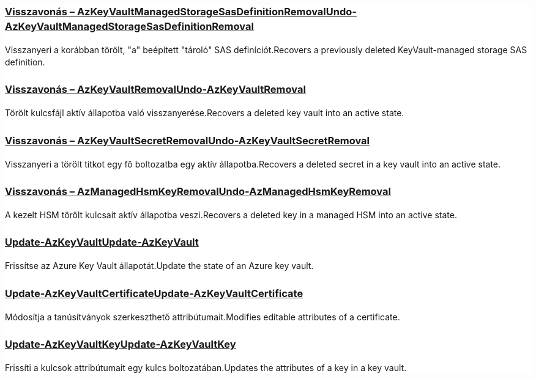 ### [<span data-ttu-id="6cdd0-236">Visszavonás – AzKeyVaultManagedStorageSasDefinitionRemoval</span><span class="sxs-lookup"><span data-stu-id="6cdd0-236">Undo-AzKeyVaultManagedStorageSasDefinitionRemoval</span></span>](Undo-AzKeyVaultManagedStorageSasDefinitionRemoval.md)
<span data-ttu-id="6cdd0-237">Visszanyeri a korábban törölt, "a" beépített "tároló" SAS definíciót.</span><span class="sxs-lookup"><span data-stu-id="6cdd0-237">Recovers a previously deleted KeyVault-managed storage SAS definition.</span></span>

### [<span data-ttu-id="6cdd0-238">Visszavonás – AzKeyVaultRemoval</span><span class="sxs-lookup"><span data-stu-id="6cdd0-238">Undo-AzKeyVaultRemoval</span></span>](Undo-AzKeyVaultRemoval.md)
<span data-ttu-id="6cdd0-239">Törölt kulcsfájl aktív állapotba való visszanyerése.</span><span class="sxs-lookup"><span data-stu-id="6cdd0-239">Recovers a deleted key vault into an active state.</span></span>

### [<span data-ttu-id="6cdd0-240">Visszavonás – AzKeyVaultSecretRemoval</span><span class="sxs-lookup"><span data-stu-id="6cdd0-240">Undo-AzKeyVaultSecretRemoval</span></span>](Undo-AzKeyVaultSecretRemoval.md)
<span data-ttu-id="6cdd0-241">Visszanyeri a törölt titkot egy fő boltozatba egy aktív állapotba.</span><span class="sxs-lookup"><span data-stu-id="6cdd0-241">Recovers a deleted secret in a key vault into an active state.</span></span>

### [<span data-ttu-id="6cdd0-242">Visszavonás – AzManagedHsmKeyRemoval</span><span class="sxs-lookup"><span data-stu-id="6cdd0-242">Undo-AzManagedHsmKeyRemoval</span></span>](Undo-AzManagedHsmKeyRemoval.md)
<span data-ttu-id="6cdd0-243">A kezelt HSM törölt kulcsait aktív állapotba veszi.</span><span class="sxs-lookup"><span data-stu-id="6cdd0-243">Recovers a deleted key in a managed HSM into an active state.</span></span>

### [<span data-ttu-id="6cdd0-244">Update-AzKeyVault</span><span class="sxs-lookup"><span data-stu-id="6cdd0-244">Update-AzKeyVault</span></span>](Update-AzKeyVault.md)
<span data-ttu-id="6cdd0-245">Frissítse az Azure Key Vault állapotát.</span><span class="sxs-lookup"><span data-stu-id="6cdd0-245">Update the state of an Azure key vault.</span></span>

### [<span data-ttu-id="6cdd0-246">Update-AzKeyVaultCertificate</span><span class="sxs-lookup"><span data-stu-id="6cdd0-246">Update-AzKeyVaultCertificate</span></span>](Update-AzKeyVaultCertificate.md)
<span data-ttu-id="6cdd0-247">Módosítja a tanúsítványok szerkeszthető attribútumait.</span><span class="sxs-lookup"><span data-stu-id="6cdd0-247">Modifies editable attributes of a certificate.</span></span>

### [<span data-ttu-id="6cdd0-248">Update-AzKeyVaultKey</span><span class="sxs-lookup"><span data-stu-id="6cdd0-248">Update-AzKeyVaultKey</span></span>](Update-AzKeyVaultKey.md)
<span data-ttu-id="6cdd0-249">Frissíti a kulcsok attribútumait egy kulcs boltozatában.</span><span class="sxs-lookup"><span data-stu-id="6cdd0-249">Updates the attributes of a key in a key vault.</span></span>
